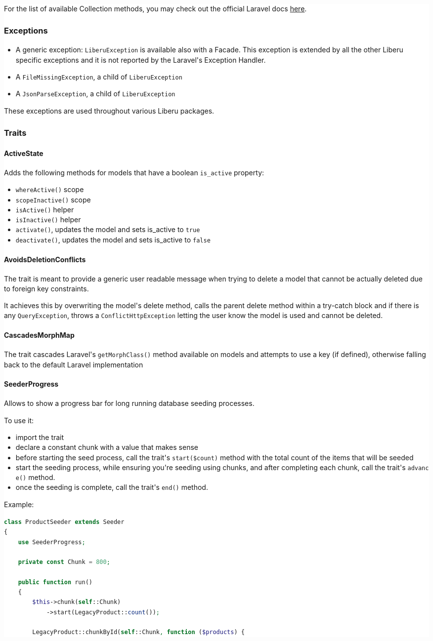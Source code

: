 For the list of available Collection methods, you may check out the official Laravel docs 
[here](https://laravel.com/docs/6.x/collections#available-methods).

### Exceptions

- A generic exception: `LiberuException` is available also with a Facade. 
This exception is extended by all the other Liberu specific exceptions and it is not reported 
by the Laravel's Exception Handler.

- A `FileMissingException`, a child of `LiberuException`
- A `JsonParseException`, a child of `LiberuException`

These exceptions are used throughout various Liberu packages.

### Traits

#### ActiveState 

Adds the following methods for models that have a boolean `is_active` property:
- `whereActive()` scope
- `scopeInactive()` scope
- `isActive()` helper
- `isInactive()` helper
- `activate()`, updates the model and sets is_active to `true`
- `deactivate()`, updates the model and sets is_active to `false`

#### AvoidsDeletionConflicts 

The trait is meant to provide a generic user readable message when trying to delete a 
model that cannot be actually deleted due to foreign key constraints. 

It achieves this by overwriting the model's delete method, calls the parent delete method within a try-catch block
and if there is any `QueryException`, throws a `ConflictHttpException` letting the user know 
the model is used and cannot be deleted. 

#### CascadesMorphMap

The trait cascades Laravel's `getMorphClass()` method available on models and attempts to use 
a key (if defined), otherwise falling back to the default Laravel implementation

#### SeederProgress

Allows to show a progress bar for long running database seeding processes.

To use it:
- import the trait
- declare a constant chunk with a value that makes sense
- before starting the seed process, call the trait's `start($count)` method with the total 
    count of the items that will be seeded
- start the seeding process, while ensuring you're seeding using chunks, and after
    completing each chunk, call the trait's `advance()` method.   
- once the seeding is complete,  call the trait's `end()` method.

Example:
```php
class ProductSeeder extends Seeder
{
    use SeederProgress;

    private const Chunk = 800;
    
    public function run()
    {
        $this->chunk(self::Chunk)
            ->start(LegacyProduct::count());

        LegacyProduct::chunkById(self::Chunk, function ($products) {
```